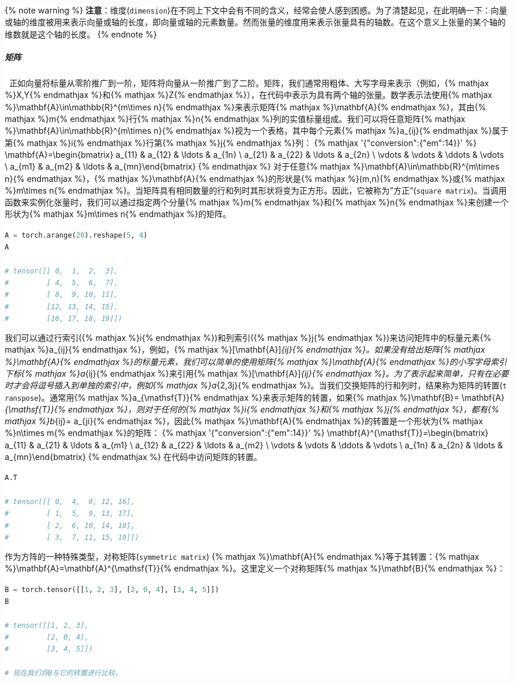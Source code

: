 ```python
```
{% note warning %}
**注意**：维度(`dimension`)在不同上下文中会有不同的含义，经常会使人感到困惑。为了清楚起见，在此明确一下：向量或轴的维度被用来表示向量或轴的长度，即向量或轴的元素数量。然而张量的维度用来表示张量具有的轴数。在这个意义上张量的某个轴的维数就是这个轴的长度。
{% endnote %}
##### 矩阵

  正如向量将标量从零阶推广到一阶，矩阵将向量从一阶推广到了二阶。矩阵，我们通常用粗体、大写字母来表示（例如，{% mathjax %}X,Y{% endmathjax %}和{% mathjax %}Z{% endmathjax %}），在代码中表示为具有两个轴的张量。数学表示法使用{% mathjax %}\mathbf{A}\in\mathbb{R}^{m\times n}{% endmathjax %}来表示矩阵{% mathjax %}\mathbf{A}{% endmathjax %}，其由{% mathjax %}m{% endmathjax %}行{% mathjax %}n{% endmathjax %}列的实值标量组成。我们可以将任意矩阵{% mathjax %}\mathbf{A}\in\mathbb{R}^{m\times n}{% endmathjax %}视为一个表格，其中每个元素{% mathjax %}a_{ij}{% endmathjax %}属于第{% mathjax %}i{% endmathjax %}行第{% mathjax %}j{% endmathjax %}列：
{% mathjax '{"conversion":{"em":14}}' %}
\mathbf{A}=\begin{bmatrix} a_{11} & a_{12} & \ldots & a_{1n} \\ a_{21} & a_{22} & \ldots & a_{2n} \\ \vdots & \vdots & \ddots & \vdots \\ a_{m1} & a_{m2} & \ldots & a_{mn}\end{bmatrix}
{% endmathjax %}
对于任意{% mathjax %}\mathbf{A}\in\mathbb{R}^{m\times n}{% endmathjax %}，{% mathjax %}\mathbf{A}{% endmathjax %}的形状是{% mathjax %}(m,n){% endmathjax %}或{% mathjax %}m\times n{% endmathjax %}。当矩阵具有相同数量的行和列时其形状将变为正方形。因此，它被称为”方正“(`square matrix`)。当调用函数来实例化张量时，我们可以通过指定两个分量{% mathjax %}m{% endmathjax %}和{% mathjax %}n{% endmathjax %}来创建一个形状为{% mathjax %}m\times n{% endmathjax %}的矩阵。
```python
A = torch.arange(20).reshape(5, 4)
A

# tensor([[ 0,  1,  2,  3],
#         [ 4,  5,  6,  7],
#         [ 8,  9, 10, 11],
#         [12, 13, 14, 15],
#         [16, 17, 18, 19]])
```
我们可以通过行索引({% mathjax %}i{% endmathjax %})和列索引({% mathjax %}j{% endmathjax %})来访问矩阵中的标量元素{% mathjax %}a_{ij}{% endmathjax %}，例如，{% mathjax %}[\mathbf{A}]_{ij}{% endmathjax %}。如果没有给出矩阵{% mathjax %}\mathbf{A}{% endmathjax %}的标量元素，我们可以简单的使用矩阵{% mathjax %}\mathbf{A}{% endmathjax %}的小写字母索引下标{% mathjax %}a_{ij}{% endmathjax %}来引用{% mathjax %}[\mathbf{A}]_{ij}{% endmathjax %}。为了表示起来简单，只有在必要时才会将逗号插入到单独的索引中，例如{% mathjax %}a_{2,3j}{% endmathjax %}。当我们交换矩阵的行和列时，结果称为矩阵的转置(`transpose`)。通常用{% mathjax %}a_{\mathsf{T}}{% endmathjax %}来表示矩阵的转置，如果{% mathjax %}\mathbf{B}= \mathbf{A}_{\mathsf{T}}{% endmathjax %}，则对于任何的{% mathjax %}i{% endmathjax %}和{% mathjax %}j{% endmathjax %}，都有{% mathjax %}b_{ij}= a_{ji}{% endmathjax %}，因此{% mathjax %}\mathbf{A}{% endmathjax %}的转置是一个形状为{% mathjax %}n\times m{% endmathjax %}的矩阵：
{% mathjax '{"conversion":{"em":14}}' %}
\mathbf{A}^{\mathsf{T}}=\begin{bmatrix} a_{11} & a_{21} & \ldots & a_{m1} \\ a_{12} & a_{22} & \ldots & a_{m2} \\ \vdots & \vdots & \ddots & \vdots \\ a_{1n} & a_{2n} & \ldots & a_{mn}\end{bmatrix}
{% endmathjax %}
在代码中访问矩阵的转置。
```python
A.T

# tensor([[ 0,  4,  8, 12, 16],
#         [ 1,  5,  9, 13, 17],
#         [ 2,  6, 10, 14, 18],
#         [ 3,  7, 11, 15, 19]])
```
作为方阵的一种特殊类型，对称矩阵(`symmetric matrix`) {% mathjax %}\mathbf{A}{% endmathjax %}等于其转置：{% mathjax %}\mathbf{A}=\mathbf{A}^{\mathsf{T}}{% endmathjax %}。这里定义一个对称矩阵{% mathjax %}\mathbf{B}{% endmathjax %}：
```python
B = torch.tensor([[1, 2, 3], [2, 0, 4], [3, 4, 5]])
B

# tensor([[1, 2, 3],
#         [2, 0, 4],
#         [3, 4, 5]])

# 现在我们将B与它的转置进行比较。
```